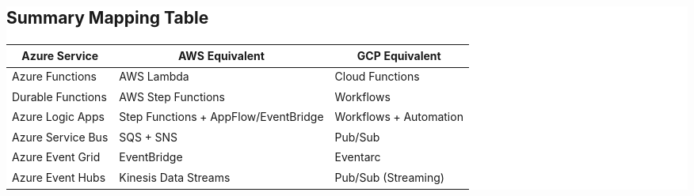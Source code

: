 ## Summary Mapping Table

| Azure Service           | AWS Equivalent                   | GCP Equivalent         |
|-------------------------|-----------------------------------|------------------------|
| Azure Functions         | AWS Lambda                       | Cloud Functions        |
| Durable Functions       | AWS Step Functions               | Workflows              |
| Azure Logic Apps        | Step Functions + AppFlow/EventBridge | Workflows + Automation |
| Azure Service Bus       | SQS + SNS                        | Pub/Sub                |
| Azure Event Grid        | EventBridge                      | Eventarc               |
| Azure Event Hubs        | Kinesis Data Streams              | Pub/Sub (Streaming)    |

